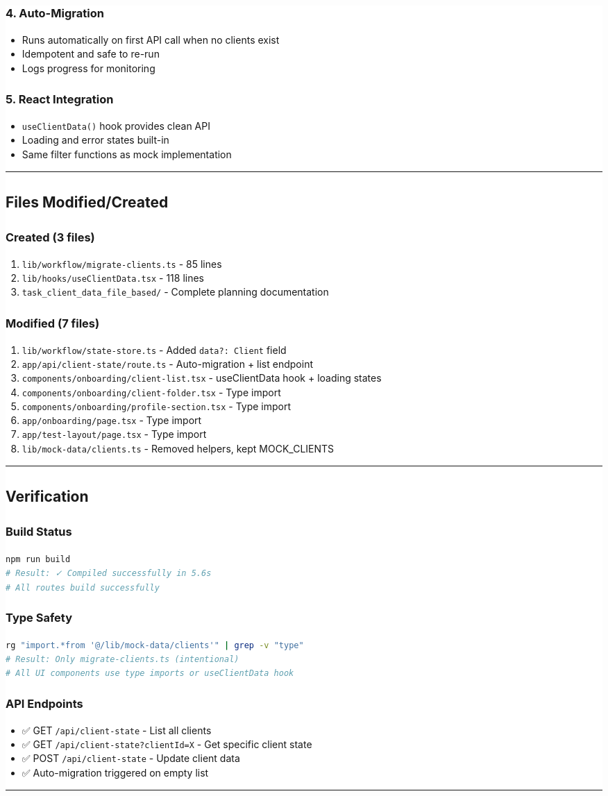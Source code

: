 ### 4. **Auto-Migration**
- Runs automatically on first API call when no clients exist
- Idempotent and safe to re-run
- Logs progress for monitoring

### 5. **React Integration**
- `useClientData()` hook provides clean API
- Loading and error states built-in
- Same filter functions as mock implementation

---

## Files Modified/Created

### Created (3 files)
1. `lib/workflow/migrate-clients.ts` - 85 lines
2. `lib/hooks/useClientData.tsx` - 118 lines
3. `task_client_data_file_based/` - Complete planning documentation

### Modified (7 files)
1. `lib/workflow/state-store.ts` - Added `data?: Client` field
2. `app/api/client-state/route.ts` - Auto-migration + list endpoint
3. `components/onboarding/client-list.tsx` - useClientData hook + loading states
4. `components/onboarding/client-folder.tsx` - Type import
5. `components/onboarding/profile-section.tsx` - Type import
6. `app/onboarding/page.tsx` - Type import
7. `app/test-layout/page.tsx` - Type import
8. `lib/mock-data/clients.ts` - Removed helpers, kept MOCK_CLIENTS

---

## Verification

### Build Status
```bash
npm run build
# Result: ✓ Compiled successfully in 5.6s
# All routes build successfully
```

### Type Safety
```bash
rg "import.*from '@/lib/mock-data/clients'" | grep -v "type"
# Result: Only migrate-clients.ts (intentional)
# All UI components use type imports or useClientData hook
```

### API Endpoints
- ✅ GET `/api/client-state` - List all clients
- ✅ GET `/api/client-state?clientId=X` - Get specific client state
- ✅ POST `/api/client-state` - Update client data
- ✅ Auto-migration triggered on empty list

---